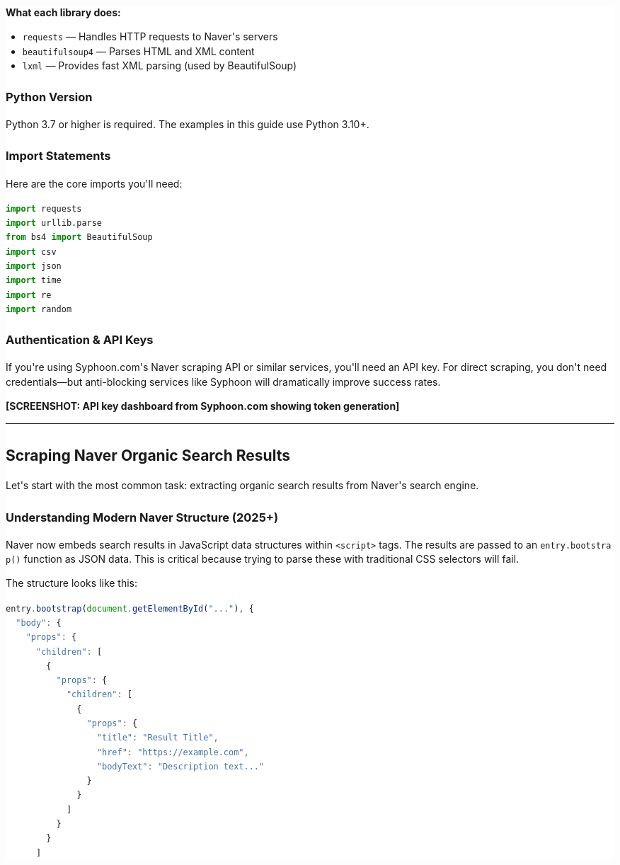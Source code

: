 **What each library does:**

- `requests` — Handles HTTP requests to Naver's servers
- `beautifulsoup4` — Parses HTML and XML content
- `lxml` — Provides fast XML parsing (used by BeautifulSoup)

### Python Version

Python 3.7 or higher is required. The examples in this guide use Python 3.10+.

### Import Statements

Here are the core imports you'll need:

```python
import requests
import urllib.parse
from bs4 import BeautifulSoup
import csv
import json
import time
import re
import random
```

### Authentication & API Keys

If you're using Syphoon.com's Naver scraping API or similar services, you'll need an API key. For direct scraping, you don't need credentials—but anti-blocking services like Syphoon will dramatically improve success rates.

**[SCREENSHOT: API key dashboard from Syphoon.com showing token generation]**

---

## Scraping Naver Organic Search Results

Let's start with the most common task: extracting organic search results from Naver's search engine.

### Understanding Modern Naver Structure (2025+)

Naver now embeds search results in JavaScript data structures within `<script>` tags. The results are passed to an `entry.bootstrap()` function as JSON data. This is critical because trying to parse these with traditional CSS selectors will fail.

The structure looks like this:

```javascript
entry.bootstrap(document.getElementById("..."), {
  "body": {
    "props": {
      "children": [
        {
          "props": {
            "children": [
              {
                "props": {
                  "title": "Result Title",
                  "href": "https://example.com",
                  "bodyText": "Description text..."
                }
              }
            ]
          }
        }
      ]
```